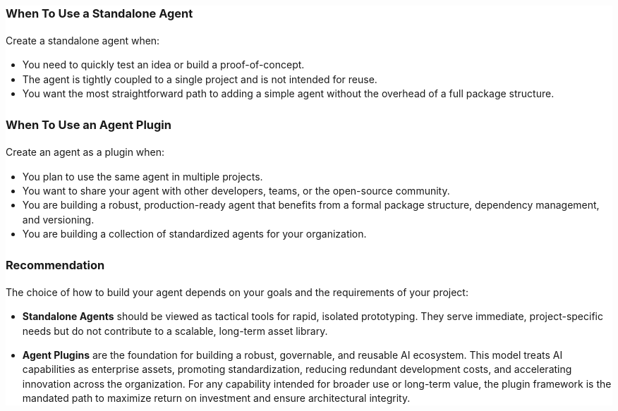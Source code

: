 ### When To Use a Standalone Agent

Create a standalone agent when:

- You need to quickly test an idea or build a proof-of-concept.
- The agent is tightly coupled to a single project and is not intended for reuse.
- You want the most straightforward path to adding a simple agent without the overhead of a full package structure.

### When To Use an Agent Plugin

Create an agent as a plugin when:

- You plan to use the same agent in multiple projects.
- You want to share your agent with other developers, teams, or the open-source community.
- You are building a robust, production-ready agent that benefits from a formal package structure, dependency management, and versioning.
- You are building a collection of standardized agents for your organization.

### Recommendation

The choice of how to build your agent depends on your goals and the requirements of your project:

- **Standalone Agents** should be viewed as tactical tools for rapid, isolated prototyping. They serve immediate, project-specific needs but do not contribute to a scalable, long-term asset library.

- **Agent Plugins** are the foundation for building a robust, governable, and reusable AI ecosystem. This model treats AI capabilities as enterprise assets, promoting standardization, reducing redundant development costs, and accelerating innovation across the organization. For any capability intended for broader use or long-term value, the plugin framework is the mandated path to maximize return on investment and ensure architectural integrity.
